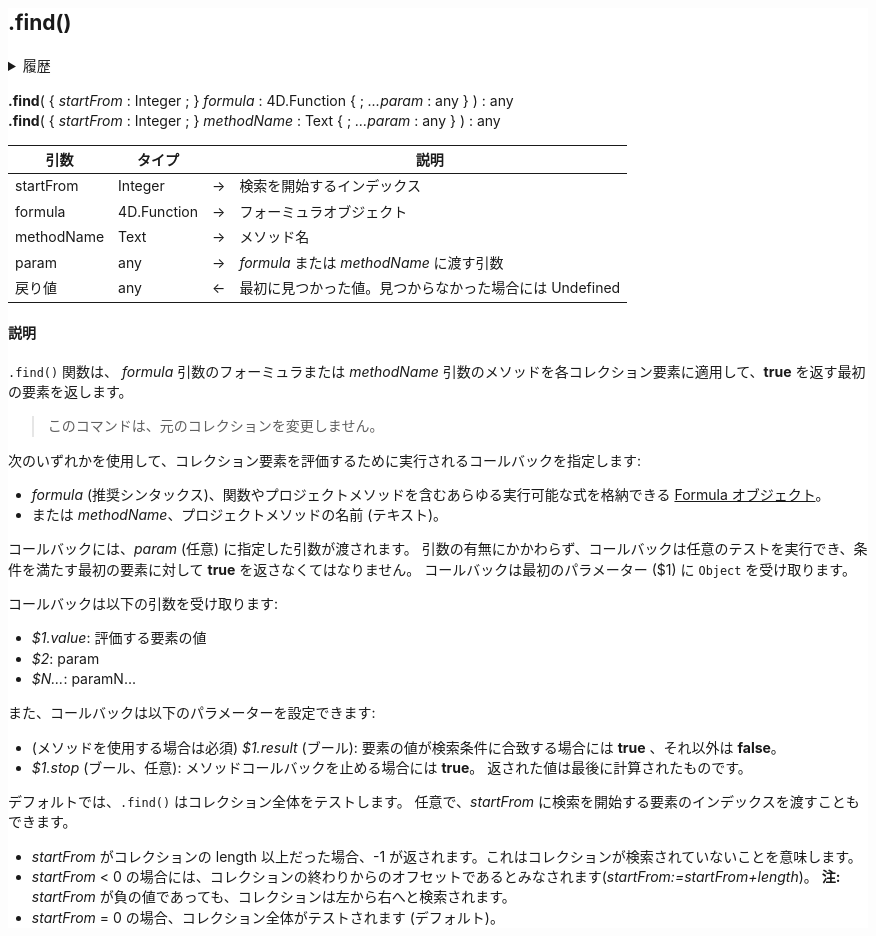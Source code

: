 






## .find()

<details><summary>履歴</summary></details>

**.find**( { *startFrom* : Integer ; }  *formula* : 4D.Function { ; *...param* : any } ) : any<br/>**.find**( { *startFrom* : Integer ; }  *methodName* : Text { ; *...param* : any } ) : any



| 引数         | タイプ         |    | 説明                               |
| ---------- | ----------- |:--:| -------------------------------- |
| startFrom  | Integer     | -> | 検索を開始するインデックス                    |
| formula    | 4D.Function | -> | フォーミュラオブジェクト                     |
| methodName | Text        | -> | メソッド名                            |
| param      | any         | -> | *formula* または *methodName* に渡す引数 |
| 戻り値        | any         | <- | 最初に見つかった値。見つからなかった場合には Undefined |



#### 説明

`.find()` 関数は、 *formula* 引数のフォーミュラまたは *methodName* 引数のメソッドを各コレクション要素に適用して、**true** を返す最初の要素を返します。
> このコマンドは、元のコレクションを変更しません。

次のいずれかを使用して、コレクション要素を評価するために実行されるコールバックを指定します:

- *formula* (推奨シンタックス)、関数やプロジェクトメソッドを含むあらゆる実行可能な式を格納できる [Formula オブジェクト](FunctionClass.md)。
- または *methodName*、プロジェクトメソッドの名前 (テキスト)。

コールバックには、*param* (任意) に指定した引数が渡されます。 引数の有無にかかわらず、コールバックは任意のテストを実行でき、条件を満たす最初の要素に対して **true** を返さなくてはなりません。 コールバックは最初のパラメーター ($1) に `Object` を受け取ります。

コールバックは以下の引数を受け取ります:

*   *$1.value*: 評価する要素の値
*   *$2*: param
*   *$N...*: paramN...

また、コールバックは以下のパラメーターを設定できます:

*   (メソッドを使用する場合は必須) *$1.result* (ブール): 要素の値が検索条件に合致する場合には **true** 、それ以外は **false**。
*   *$1.stop* (ブール、任意): メソッドコールバックを止める場合には **true**。 返された値は最後に計算されたものです。


デフォルトでは、`.find()` はコレクション全体をテストします。 任意で、*startFrom* に検索を開始する要素のインデックスを渡すこともできます。

*   *startFrom* がコレクションの length 以上だった場合、-1 が返されます。これはコレクションが検索されていないことを意味します。
*   *startFrom* < 0 の場合には、コレクションの終わりからのオフセットであるとみなされます(*startFrom:=startFrom+length*)。 **注:** *startFrom* が負の値であっても、コレクションは左から右へと検索されます。
*   *startFrom* = 0 の場合、コレクション全体がテストされます (デフォルト)。
